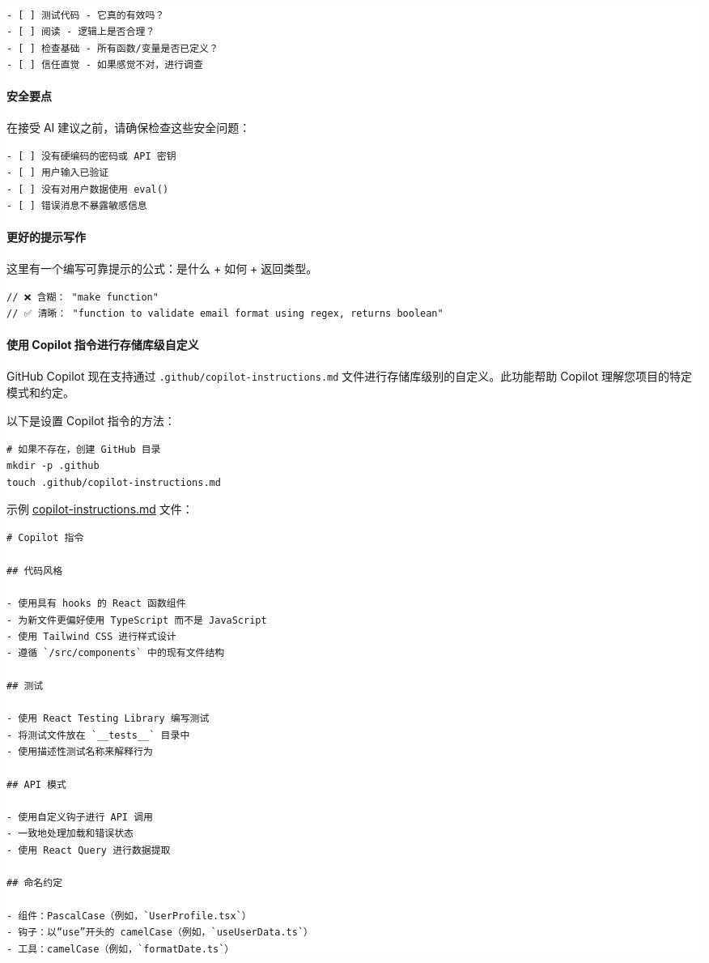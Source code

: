 ```
- [ ] 测试代码 - 它真的有效吗？
- [ ] 阅读 - 逻辑上是否合理？
- [ ] 检查基础 - 所有函数/变量是否已定义？
- [ ] 信任直觉 - 如果感觉不对，进行调查
```

#### 安全要点

在接受 AI 建议之前，请确保检查这些安全问题：

```
- [ ] 没有硬编码的密码或 API 密钥
- [ ] 用户输入已验证
- [ ] 没有对用户数据使用 eval()
- [ ] 错误消息不暴露敏感信息
```

#### 更好的提示写作

这里有一个编写可靠提示的公式：是什么 + 如何 + 返回类型。

```
// ❌ 含糊： "make function"
// ✅ 清晰： "function to validate email format using regex, returns boolean"
```

#### 使用 Copilot 指令进行存储库级自定义

GitHub Copilot 现在支持通过 `.github/copilot-instructions.md` 文件进行存储库级别的自定义。此功能帮助 Copilot 理解您项目的特定模式和约定。

以下是设置 Copilot 指令的方法：

```
# 如果不存在，创建 GitHub 目录
mkdir -p .github
touch .github/copilot-instructions.md
```

示例 [copilot-instructions.md][19] 文件：

```
# Copilot 指令

## 代码风格

- 使用具有 hooks 的 React 函数组件
- 为新文件更偏好使用 TypeScript 而不是 JavaScript
- 使用 Tailwind CSS 进行样式设计
- 遵循 `/src/components` 中的现有文件结构

## 测试

- 使用 React Testing Library 编写测试
- 将测试文件放在 `__tests__` 目录中
- 使用描述性测试名称来解释行为

## API 模式

- 使用自定义钩子进行 API 调用
- 一致地处理加载和错误状态
- 使用 React Query 进行数据提取

## 命名约定

- 组件：PascalCase（例如，`UserProfile.tsx`）
- 钩子：以“use”开头的 camelCase（例如，`useUserData.ts`）
- 工具：camelCase（例如，`formatDate.ts`）
```


[1]: #heading-essential-ai-terminology
[2]: #heading-when-to-use-ai-vs-when-to-code-yourself
[3]: #heading-prerequisites
[4]: #heading-your-complete-learning-journey
[5]: #heading-how-to-generate-your-first-ai-assisted-code-quick-start
[6]: #heading-stage-1-foundation-getting-started-with-ai-coding
[7]: #heading-stage-2-advanced-github-copilot-features
[8]: #heading-stage-3-cli-based-ai-agents-claude-code-amp-gemini
[9]: #heading-stage-4-mastery-combining-tools-and-advanced-workflows
[10]: #heading-common-ai-issues
[11]: #heading-whats-next-after-completing-all-stages
[12]: #heading-conclusion
[13]: http://code.visualstudio.com/
[14]: https://docs.github.com/en/copilot/how-tos/manage-your-account/getting-free-access-to-copilot-pro-as-a-student-teacher-or-maintainer
[15]: https://code.visualstudio.com/
[16]: http://github.com/
[17]: http://localhost:3333/#troubleshooting-quick-reference
[18]: http://localhost:3333/#troubleshooting-quick-reference
[19]: http://copilot-instructions.md/
[20]: http://localhost:3333/#troubleshooting-quick-reference
[21]: https://docs.github.com/en/copilot/how-tos/manage-your-account/getting-free-access-to-copilot-pro-as-a-student-teacher-or-maintainer